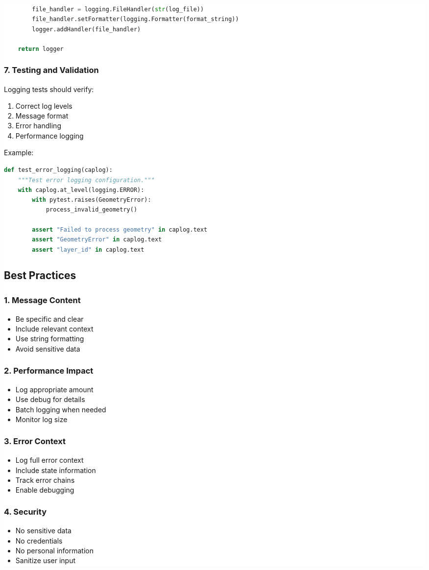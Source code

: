 ```python
        file_handler = logging.FileHandler(str(log_file))
        file_handler.setFormatter(logging.Formatter(format_string))
        logger.addHandler(file_handler)

    return logger
```

### 7. Testing and Validation

Logging tests should verify:
1. Correct log levels
2. Message format
3. Error handling
4. Performance logging

Example:
```python
def test_error_logging(caplog):
    """Test error logging configuration."""
    with caplog.at_level(logging.ERROR):
        with pytest.raises(GeometryError):
            process_invalid_geometry()

        assert "Failed to process geometry" in caplog.text
        assert "GeometryError" in caplog.text
        assert "layer_id" in caplog.text
```

## Best Practices

### 1. Message Content
- Be specific and clear
- Include relevant context
- Use string formatting
- Avoid sensitive data

### 2. Performance Impact
- Log appropriate amount
- Use debug for details
- Batch logging when needed
- Monitor log size

### 3. Error Context
- Log full error context
- Include state information
- Track error chains
- Enable debugging

### 4. Security
- No sensitive data
- No credentials
- No personal information
- Sanitize user input
